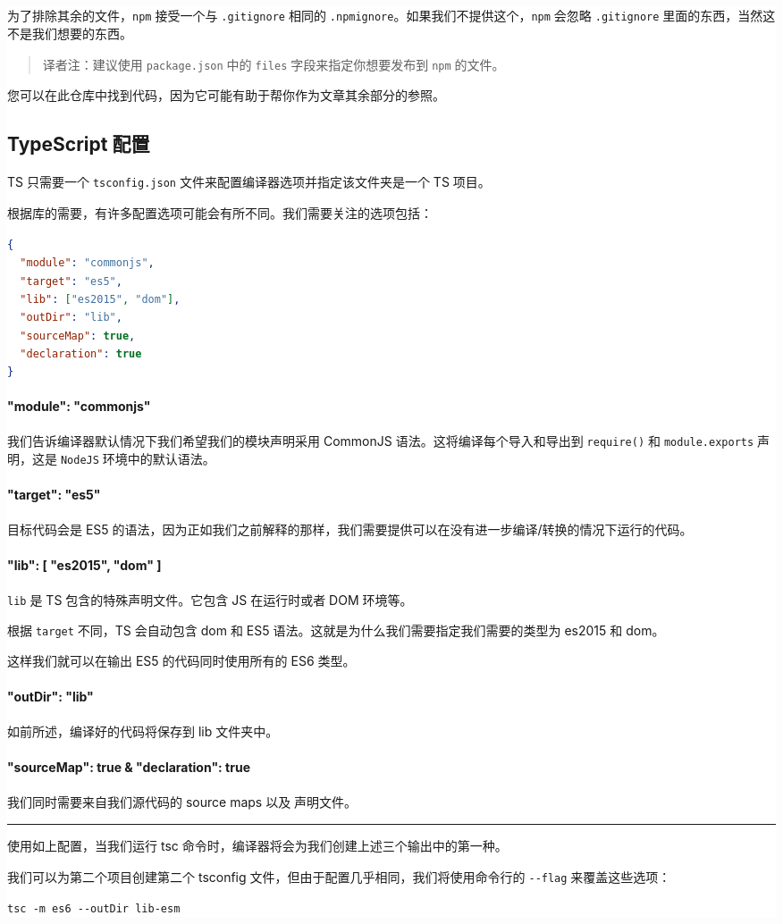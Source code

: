 为了排除其余的文件，`npm` 接受一个与 `.gitignore` 相同的 `.npmignore`。如果我们不提供这个，`npm` 会忽略 `.gitignore` 里面的东西，当然这不是我们想要的东西。

> 译者注：建议使用 `package.json` 中的 `files` 字段来指定你想要发布到 `npm` 的文件。

您可以在此仓库中找到代码，因为它可能有助于帮你作为文章其余部分的参照。

## TypeScript 配置

TS 只需要一个 `tsconfig.json` 文件来配置编译器选项并指定该文件夹是一个 TS 项目。

根据库的需要，有许多配置选项可能会有所不同。我们需要关注的选项包括：

```json
{
  "module": "commonjs",
  "target": "es5",
  "lib": ["es2015", "dom"],
  "outDir": "lib",
  "sourceMap": true,
  "declaration": true
}
```

#### "module": "commonjs"

我们告诉编译器默认情况下我们希望我们的模块声明采用 CommonJS 语法。这将编译每个导入和导出到 `require()` 和 `module.exports` 声明，这是 `NodeJS` 环境中的默认语法。

#### "target": "es5"

目标代码会是 ES5 的语法，因为正如我们之前解释的那样，我们需要提供可以在没有进一步编译/转换的情况下运行的代码。

#### "lib": [ "es2015", "dom" ]

`lib` 是 TS 包含的特殊声明文件。它包含 JS 在运行时或者 DOM 环境等。

根据 `target` 不同，TS 会自动包含 dom 和 ES5 语法。这就是为什么我们需要指定我们需要的类型为 es2015 和 dom。

这样我们就可以在输出 ES5 的代码同时使用所有的 ES6 类型。

#### "outDir": "lib"

如前所述，编译好的代码将保存到 lib 文件夹中。

#### "sourceMap": true & "declaration": true

我们同时需要来自我们源代码的 source maps 以及 声明文件。

---

使用如上配置，当我们运行 tsc 命令时，编译器将会为我们创建上述三个输出中的第一种。

我们可以为第二个项目创建第二个 tsconfig 文件，但由于配置几乎相同，我们将使用命令行的 `--flag` 来覆盖这些选项：

```
tsc -m es6 --outDir lib-esm
```
